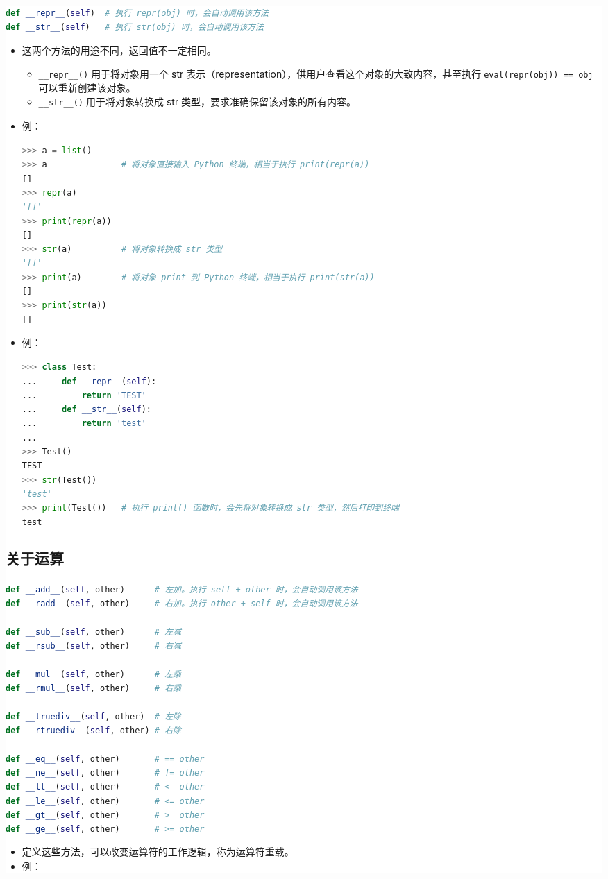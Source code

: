 ```py
def __repr__(self)  # 执行 repr(obj) 时，会自动调用该方法
def __str__(self)   # 执行 str(obj) 时，会自动调用该方法
```
- 这两个方法的用途不同，返回值不一定相同。
  - `__repr__()` 用于将对象用一个 str 表示（representation），供用户查看这个对象的大致内容，甚至执行 `eval(repr(obj)) == obj` 可以重新创建该对象。
  - `__str__()` 用于将对象转换成 str 类型，要求准确保留该对象的所有内容。

- 例：
  ```py
  >>> a = list()
  >>> a               # 将对象直接输入 Python 终端，相当于执行 print(repr(a))
  []
  >>> repr(a)
  '[]'
  >>> print(repr(a))
  []
  >>> str(a)          # 将对象转换成 str 类型
  '[]'
  >>> print(a)        # 将对象 print 到 Python 终端，相当于执行 print(str(a))
  []
  >>> print(str(a))
  []
  ```
- 例：
  ```py
  >>> class Test:
  ...     def __repr__(self):
  ...         return 'TEST'
  ...     def __str__(self):
  ...         return 'test'
  ...
  >>> Test()
  TEST
  >>> str(Test())
  'test'
  >>> print(Test())   # 执行 print() 函数时，会先将对象转换成 str 类型，然后打印到终端
  test
  ```

## 关于运算

```py
def __add__(self, other)      # 左加。执行 self + other 时，会自动调用该方法
def __radd__(self, other)     # 右加。执行 other + self 时，会自动调用该方法

def __sub__(self, other)      # 左减
def __rsub__(self, other)     # 右减

def __mul__(self, other)      # 左乘
def __rmul__(self, other)     # 右乘

def __truediv__(self, other)  # 左除
def __rtruediv__(self, other) # 右除

def __eq__(self, other)       # == other
def __ne__(self, other)       # != other
def __lt__(self, other)       # <  other
def __le__(self, other)       # <= other
def __gt__(self, other)       # >  other
def __ge__(self, other)       # >= other
```
- 定义这些方法，可以改变运算符的工作逻辑，称为运算符重载。
- 例：
  ```py
  ```